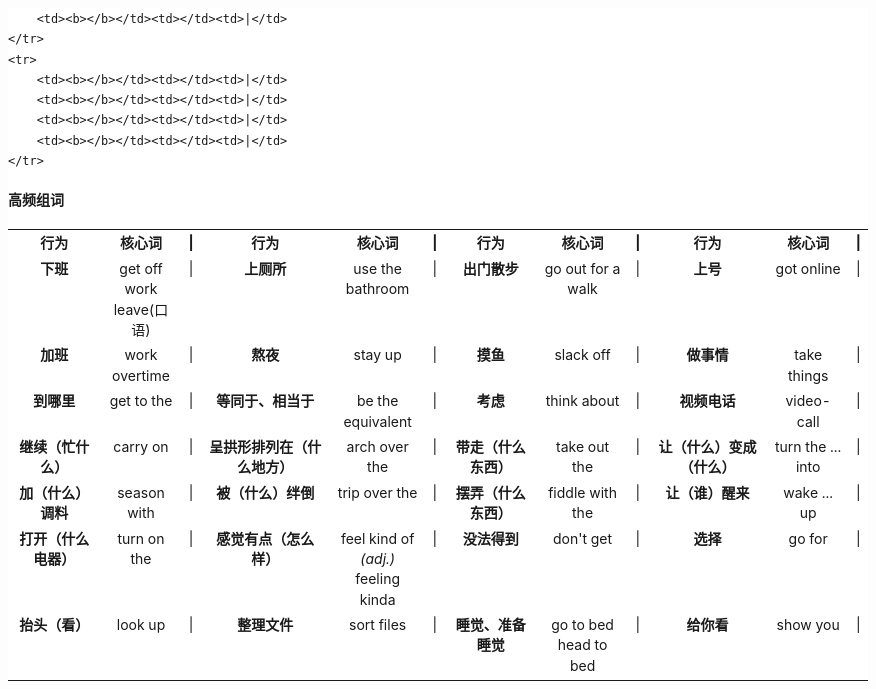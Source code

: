         <td><b></b></td><td></td><td>|</td>
    </tr>
    <tr>
        <td><b></b></td><td></td><td>|</td>
        <td><b></b></td><td></td><td>|</td>
        <td><b></b></td><td></td><td>|</td>
        <td><b></b></td><td></td><td>|</td>
    </tr>
</table>

#### 高频组词

<table style="text-align: center;">
    <tr>
        <th>行为</th><th>核心词</th>
        <th>|</th>
        <th>行为</th><th>核心词</th>
        <th>|</th>
        <th>行为</th><th>核心词</th>
        <th>|</th>
        <th>行为</th><th>核心词</th>
        <th>|</th>
    </tr>
    <tr>
        <td><b>下班</b></td><td>get off work<br>leave(口语)</td><td>|</td>
        <td><b>上厕所</b></td><td>use the bathroom</td><td>|</td>
        <td><b>出门散步</b></td><td>go out for a walk</td><td>|</td>
        <td><b>上号</b></td><td>got online</td><td>|</td>
    </tr>
    <tr>
        <td><b>加班</b></td><td>work overtime</td><td>|</td>
        <td><b>熬夜</b></td><td>stay up</td><td>|</td>
        <td><b>摸鱼</b></td><td>slack off</td><td>|</td>
        <td><b>做事情</b></td><td>take things</td><td>|</td>
    </tr>
    <tr>
        <td><b>到哪里</b></td><td>get to the</td><td>|</td>
        <td><b>等同于、相当于</b></td><td>be the equivalent</td><td>|</td>
        <td><b>考虑</b></td><td>think about</td><td>|</td>
        <td><b>视频电话</b></td><td>video-call</td><td>|</td>
    </tr>
    <tr>
        <td><b>继续（忙什么）</b></td><td>carry on</td><td>|</td>
        <td><b>呈拱形排列在（什么地方）</b></td><td>arch over the</td><td>|</td>
        <td><b>带走（什么东西）</b></td><td>take out the</td><td>|</td>
        <td><b>让（什么）变成（什么）</b></td><td>turn the ... into</td><td>|</td>
    </tr>
    <tr>
        <td><b>加（什么）调料</b></td><td>season with</td><td>|</td>
        <td><b>被（什么）绊倒</b></td><td>trip over the</td><td>|</td>
        <td><b>摆弄（什么东西）</b></td><td>fiddle with the</td><td>|</td>
        <td><b>让（谁）醒来</b></td><td>wake ... up</td><td>|</td>
    </tr>
    <tr>
        <td><b>打开（什么电器）</b></td><td>turn on the</td><td>|</td>
        <td><b>感觉有点（怎么样）</b></td><td>feel kind of <i>(adj.)</i><br>feeling kinda</td><td>|</td>
        <td><b>没法得到</b></td><td>don't get</td><td>|</td>
        <td><b>选择</b></td><td>go for</td><td>|</td>
    </tr>
    <tr>
        <td><b>抬头（看）</b></td><td>look up</td><td>|</td>
        <td><b>整理文件</b></td><td>sort files</td><td>|</td>
        <td><b>睡觉、准备睡觉</b></td><td>go to bed<br>head to bed</td><td>|</td>
        <td><b>给你看</b></td><td>show you</td><td>|</td>